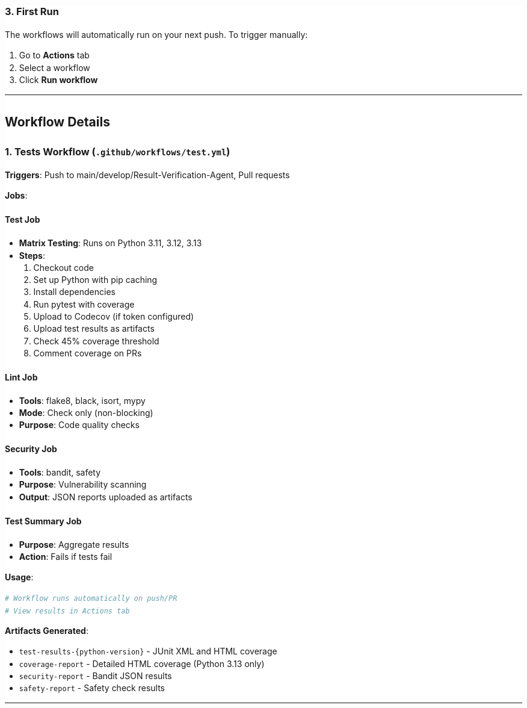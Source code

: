 ### 3. First Run

The workflows will automatically run on your next push. To trigger manually:

1. Go to **Actions** tab
2. Select a workflow
3. Click **Run workflow**

---

## Workflow Details

### 1. Tests Workflow (`.github/workflows/test.yml`)

**Triggers**: Push to main/develop/Result-Verification-Agent, Pull requests

**Jobs**:

#### Test Job
- **Matrix Testing**: Runs on Python 3.11, 3.12, 3.13
- **Steps**:
  1. Checkout code
  2. Set up Python with pip caching
  3. Install dependencies
  4. Run pytest with coverage
  5. Upload to Codecov (if token configured)
  6. Upload test results as artifacts
  7. Check 45% coverage threshold
  8. Comment coverage on PRs

#### Lint Job
- **Tools**: flake8, black, isort, mypy
- **Mode**: Check only (non-blocking)
- **Purpose**: Code quality checks

#### Security Job
- **Tools**: bandit, safety
- **Purpose**: Vulnerability scanning
- **Output**: JSON reports uploaded as artifacts

#### Test Summary Job
- **Purpose**: Aggregate results
- **Action**: Fails if tests fail

**Usage**:
```bash
# Workflow runs automatically on push/PR
# View results in Actions tab
```

**Artifacts Generated**:
- `test-results-{python-version}` - JUnit XML and HTML coverage
- `coverage-report` - Detailed HTML coverage (Python 3.13 only)
- `security-report` - Bandit JSON results
- `safety-report` - Safety check results

---